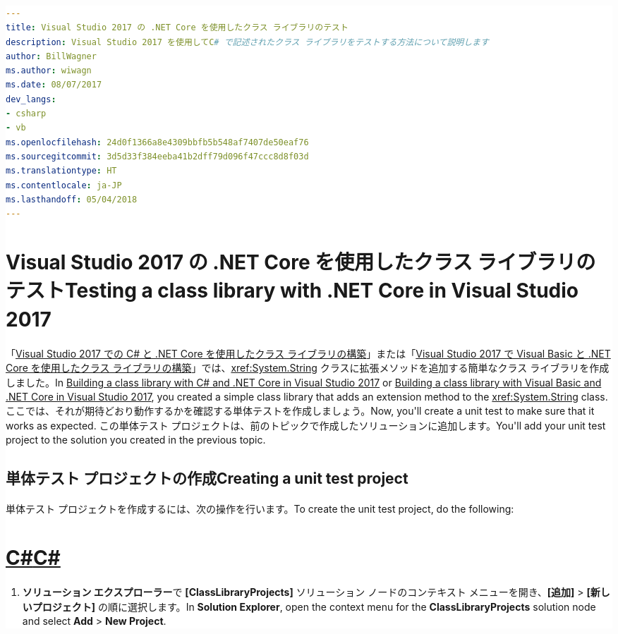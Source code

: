 ```yaml
---
title: Visual Studio 2017 の .NET Core を使用したクラス ライブラリのテスト
description: Visual Studio 2017 を使用してC# で記述されたクラス ライブラリをテストする方法について説明します
author: BillWagner
ms.author: wiwagn
ms.date: 08/07/2017
dev_langs:
- csharp
- vb
ms.openlocfilehash: 24d0f1366a8e4309bbfb5b548af7407de50eaf76
ms.sourcegitcommit: 3d5d33f384eeba41b2dff79d096f47ccc8d8f03d
ms.translationtype: HT
ms.contentlocale: ja-JP
ms.lasthandoff: 05/04/2018
---
```

# <a name="testing-a-class-library-with-net-core-in-visual-studio-2017"></a><span data-ttu-id="e58f3-103">Visual Studio 2017 の .NET Core を使用したクラス ライブラリのテスト</span><span class="sxs-lookup"><span data-stu-id="e58f3-103">Testing a class library with .NET Core in Visual Studio 2017</span></span>

<span data-ttu-id="e58f3-104">「[Visual Studio 2017 での C# と .NET Core を使用したクラス ライブラリの構築](library-with-visual-studio.md)」または「[Visual Studio 2017 で Visual Basic と .NET Core を使用したクラス ライブラリの構築](vb-library-with-visual-studio.md)」では、<xref:System.String> クラスに拡張メソッドを追加する簡単なクラス ライブラリを作成しました。</span><span class="sxs-lookup"><span data-stu-id="e58f3-104">In [Building a class library with C# and .NET Core in Visual Studio 2017](library-with-visual-studio.md) or [Building a class library with Visual Basic and .NET Core in Visual Studio 2017](vb-library-with-visual-studio.md), you created a simple class library that adds an extension method to the <xref:System.String> class.</span></span> <span data-ttu-id="e58f3-105">ここでは、それが期待どおり動作するかを確認する単体テストを作成しましょう。</span><span class="sxs-lookup"><span data-stu-id="e58f3-105">Now, you'll create a unit test to make sure that it works as expected.</span></span> <span data-ttu-id="e58f3-106">この単体テスト プロジェクトは、前のトピックで作成したソリューションに追加します。</span><span class="sxs-lookup"><span data-stu-id="e58f3-106">You'll add your unit test project to the solution you created in the previous topic.</span></span>

## <a name="creating-a-unit-test-project"></a><span data-ttu-id="e58f3-107">単体テスト プロジェクトの作成</span><span class="sxs-lookup"><span data-stu-id="e58f3-107">Creating a unit test project</span></span>

<span data-ttu-id="e58f3-108">単体テスト プロジェクトを作成するには、次の操作を行います。</span><span class="sxs-lookup"><span data-stu-id="e58f3-108">To create the unit test project, do the following:</span></span>

# <a name="ctabcsharp"></a>[<span data-ttu-id="e58f3-109">C#</span><span class="sxs-lookup"><span data-stu-id="e58f3-109">C#</span></span>](#tab/csharp)
1. <span data-ttu-id="e58f3-110">**ソリューション エクスプローラー**で **[ClassLibraryProjects]** ソリューション ノードのコンテキスト メニューを開き、**[追加]** > **[新しいプロジェクト]** の順に選択します。</span><span class="sxs-lookup"><span data-stu-id="e58f3-110">In **Solution Explorer**, open the context menu for the **ClassLibraryProjects** solution node and select **Add** > **New Project**.</span></span>
